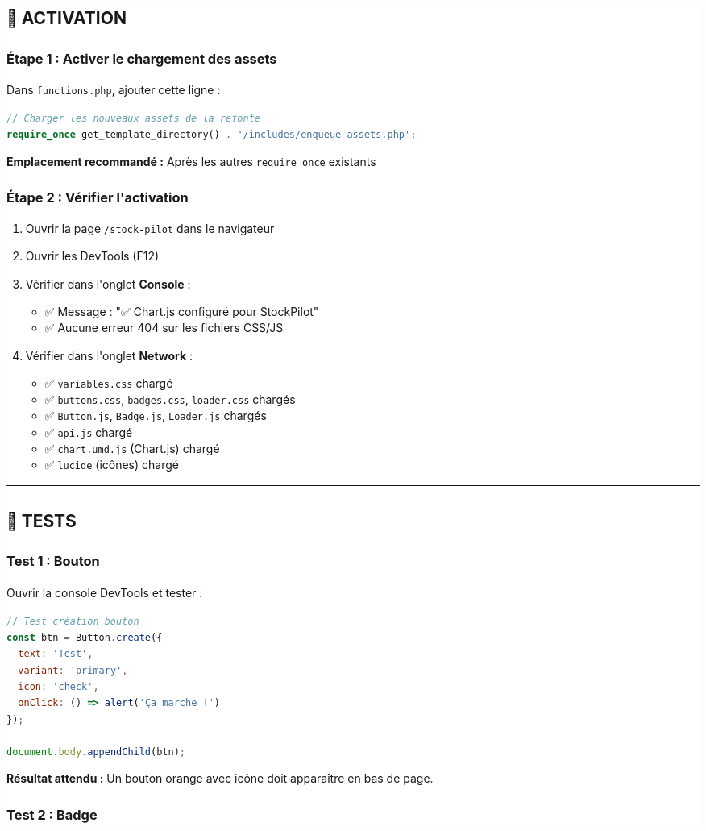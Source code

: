 
## 🔧 ACTIVATION

### Étape 1 : Activer le chargement des assets

Dans `functions.php`, ajouter cette ligne :

```php
// Charger les nouveaux assets de la refonte
require_once get_template_directory() . '/includes/enqueue-assets.php';
```

**Emplacement recommandé :** Après les autres `require_once` existants

### Étape 2 : Vérifier l'activation

1. Ouvrir la page `/stock-pilot` dans le navigateur
2. Ouvrir les DevTools (F12)
3. Vérifier dans l'onglet **Console** :
   - ✅ Message : "✅ Chart.js configuré pour StockPilot"
   - ✅ Aucune erreur 404 sur les fichiers CSS/JS

4. Vérifier dans l'onglet **Network** :
   - ✅ `variables.css` chargé
   - ✅ `buttons.css`, `badges.css`, `loader.css` chargés
   - ✅ `Button.js`, `Badge.js`, `Loader.js` chargés
   - ✅ `api.js` chargé
   - ✅ `chart.umd.js` (Chart.js) chargé
   - ✅ `lucide` (icônes) chargé

---

## 🧪 TESTS

### Test 1 : Bouton

Ouvrir la console DevTools et tester :

```javascript
// Test création bouton
const btn = Button.create({
  text: 'Test',
  variant: 'primary',
  icon: 'check',
  onClick: () => alert('Ça marche !')
});

document.body.appendChild(btn);
```

**Résultat attendu :** Un bouton orange avec icône doit apparaître en bas de page.

### Test 2 : Badge
